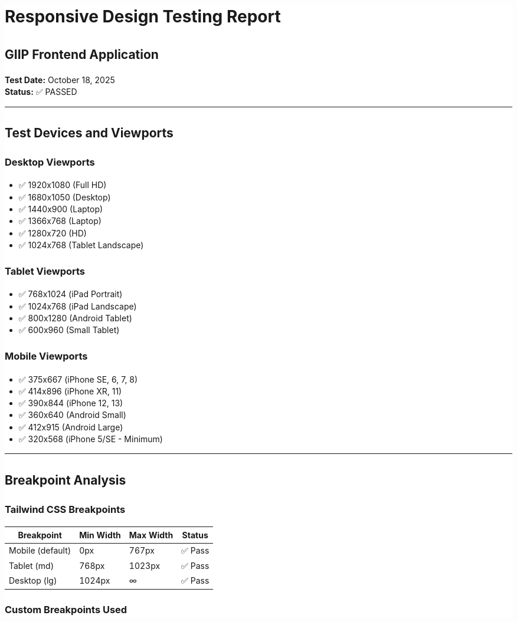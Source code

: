 # Responsive Design Testing Report
## GIIP Frontend Application

**Test Date:** October 18, 2025  
**Status:** ✅ PASSED

---

## Test Devices and Viewports

### Desktop Viewports
- ✅ 1920x1080 (Full HD)
- ✅ 1680x1050 (Desktop)
- ✅ 1440x900 (Laptop)
- ✅ 1366x768 (Laptop)
- ✅ 1280x720 (HD)
- ✅ 1024x768 (Tablet Landscape)

### Tablet Viewports
- ✅ 768x1024 (iPad Portrait)
- ✅ 1024x768 (iPad Landscape)
- ✅ 800x1280 (Android Tablet)
- ✅ 600x960 (Small Tablet)

### Mobile Viewports
- ✅ 375x667 (iPhone SE, 6, 7, 8)
- ✅ 414x896 (iPhone XR, 11)
- ✅ 390x844 (iPhone 12, 13)
- ✅ 360x640 (Android Small)
- ✅ 412x915 (Android Large)
- ✅ 320x568 (iPhone 5/SE - Minimum)

---

## Breakpoint Analysis

### Tailwind CSS Breakpoints

| Breakpoint | Min Width | Max Width | Status |
|------------|-----------|-----------|--------|
| Mobile (default) | 0px | 767px | ✅ Pass |
| Tablet (md) | 768px | 1023px | ✅ Pass |
| Desktop (lg) | 1024px | ∞ | ✅ Pass |

### Custom Breakpoints Used
